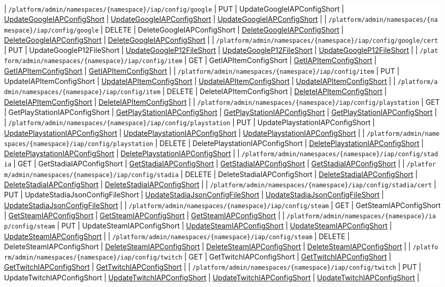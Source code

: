| `/platform/admin/namespaces/{namespace}/iap/config/google` | PUT | UpdateGoogleIAPConfigShort | [UpdateGoogleIAPConfigShort](../platform-sdk/pkg/platformclient/iap/iap_client.go) | [UpdateGoogleIAPConfigShort](../services-api/pkg/service/platform/iap.go) | [UpdateGoogleIAPConfigShort](../samples/cli/cmd/platform/iap/updateGoogleIAPConfig.go) |
| `/platform/admin/namespaces/{namespace}/iap/config/google` | DELETE | DeleteGoogleIAPConfigShort | [DeleteGoogleIAPConfigShort](../platform-sdk/pkg/platformclient/iap/iap_client.go) | [DeleteGoogleIAPConfigShort](../services-api/pkg/service/platform/iap.go) | [DeleteGoogleIAPConfigShort](../samples/cli/cmd/platform/iap/deleteGoogleIAPConfig.go) |
| `/platform/admin/namespaces/{namespace}/iap/config/google/cert` | PUT | UpdateGoogleP12FileShort | [UpdateGoogleP12FileShort](../platform-sdk/pkg/platformclient/iap/iap_client.go) | [UpdateGoogleP12FileShort](../services-api/pkg/service/platform/iap.go) | [UpdateGoogleP12FileShort](../samples/cli/cmd/platform/iap/updateGoogleP12File.go) |
| `/platform/admin/namespaces/{namespace}/iap/config/item` | GET | GetIAPItemConfigShort | [GetIAPItemConfigShort](../platform-sdk/pkg/platformclient/iap/iap_client.go) | [GetIAPItemConfigShort](../services-api/pkg/service/platform/iap.go) | [GetIAPItemConfigShort](../samples/cli/cmd/platform/iap/getIAPItemConfig.go) |
| `/platform/admin/namespaces/{namespace}/iap/config/item` | PUT | UpdateIAPItemConfigShort | [UpdateIAPItemConfigShort](../platform-sdk/pkg/platformclient/iap/iap_client.go) | [UpdateIAPItemConfigShort](../services-api/pkg/service/platform/iap.go) | [UpdateIAPItemConfigShort](../samples/cli/cmd/platform/iap/updateIAPItemConfig.go) |
| `/platform/admin/namespaces/{namespace}/iap/config/item` | DELETE | DeleteIAPItemConfigShort | [DeleteIAPItemConfigShort](../platform-sdk/pkg/platformclient/iap/iap_client.go) | [DeleteIAPItemConfigShort](../services-api/pkg/service/platform/iap.go) | [DeleteIAPItemConfigShort](../samples/cli/cmd/platform/iap/deleteIAPItemConfig.go) |
| `/platform/admin/namespaces/{namespace}/iap/config/playstation` | GET | GetPlayStationIAPConfigShort | [GetPlayStationIAPConfigShort](../platform-sdk/pkg/platformclient/iap/iap_client.go) | [GetPlayStationIAPConfigShort](../services-api/pkg/service/platform/iap.go) | [GetPlayStationIAPConfigShort](../samples/cli/cmd/platform/iap/getPlayStationIAPConfig.go) |
| `/platform/admin/namespaces/{namespace}/iap/config/playstation` | PUT | UpdatePlaystationIAPConfigShort | [UpdatePlaystationIAPConfigShort](../platform-sdk/pkg/platformclient/iap/iap_client.go) | [UpdatePlaystationIAPConfigShort](../services-api/pkg/service/platform/iap.go) | [UpdatePlaystationIAPConfigShort](../samples/cli/cmd/platform/iap/updatePlaystationIAPConfig.go) |
| `/platform/admin/namespaces/{namespace}/iap/config/playstation` | DELETE | DeletePlaystationIAPConfigShort | [DeletePlaystationIAPConfigShort](../platform-sdk/pkg/platformclient/iap/iap_client.go) | [DeletePlaystationIAPConfigShort](../services-api/pkg/service/platform/iap.go) | [DeletePlaystationIAPConfigShort](../samples/cli/cmd/platform/iap/deletePlaystationIAPConfig.go) |
| `/platform/admin/namespaces/{namespace}/iap/config/stadia` | GET | GetStadiaIAPConfigShort | [GetStadiaIAPConfigShort](../platform-sdk/pkg/platformclient/iap/iap_client.go) | [GetStadiaIAPConfigShort](../services-api/pkg/service/platform/iap.go) | [GetStadiaIAPConfigShort](../samples/cli/cmd/platform/iap/getStadiaIAPConfig.go) |
| `/platform/admin/namespaces/{namespace}/iap/config/stadia` | DELETE | DeleteStadiaIAPConfigShort | [DeleteStadiaIAPConfigShort](../platform-sdk/pkg/platformclient/iap/iap_client.go) | [DeleteStadiaIAPConfigShort](../services-api/pkg/service/platform/iap.go) | [DeleteStadiaIAPConfigShort](../samples/cli/cmd/platform/iap/deleteStadiaIAPConfig.go) |
| `/platform/admin/namespaces/{namespace}/iap/config/stadia/cert` | PUT | UpdateStadiaJsonConfigFileShort | [UpdateStadiaJsonConfigFileShort](../platform-sdk/pkg/platformclient/iap/iap_client.go) | [UpdateStadiaJsonConfigFileShort](../services-api/pkg/service/platform/iap.go) | [UpdateStadiaJsonConfigFileShort](../samples/cli/cmd/platform/iap/updateStadiaJsonConfigFile.go) |
| `/platform/admin/namespaces/{namespace}/iap/config/steam` | GET | GetSteamIAPConfigShort | [GetSteamIAPConfigShort](../platform-sdk/pkg/platformclient/iap/iap_client.go) | [GetSteamIAPConfigShort](../services-api/pkg/service/platform/iap.go) | [GetSteamIAPConfigShort](../samples/cli/cmd/platform/iap/getSteamIAPConfig.go) |
| `/platform/admin/namespaces/{namespace}/iap/config/steam` | PUT | UpdateSteamIAPConfigShort | [UpdateSteamIAPConfigShort](../platform-sdk/pkg/platformclient/iap/iap_client.go) | [UpdateSteamIAPConfigShort](../services-api/pkg/service/platform/iap.go) | [UpdateSteamIAPConfigShort](../samples/cli/cmd/platform/iap/updateSteamIAPConfig.go) |
| `/platform/admin/namespaces/{namespace}/iap/config/steam` | DELETE | DeleteSteamIAPConfigShort | [DeleteSteamIAPConfigShort](../platform-sdk/pkg/platformclient/iap/iap_client.go) | [DeleteSteamIAPConfigShort](../services-api/pkg/service/platform/iap.go) | [DeleteSteamIAPConfigShort](../samples/cli/cmd/platform/iap/deleteSteamIAPConfig.go) |
| `/platform/admin/namespaces/{namespace}/iap/config/twitch` | GET | GetTwitchIAPConfigShort | [GetTwitchIAPConfigShort](../platform-sdk/pkg/platformclient/iap/iap_client.go) | [GetTwitchIAPConfigShort](../services-api/pkg/service/platform/iap.go) | [GetTwitchIAPConfigShort](../samples/cli/cmd/platform/iap/getTwitchIAPConfig.go) |
| `/platform/admin/namespaces/{namespace}/iap/config/twitch` | PUT | UpdateTwitchIAPConfigShort | [UpdateTwitchIAPConfigShort](../platform-sdk/pkg/platformclient/iap/iap_client.go) | [UpdateTwitchIAPConfigShort](../services-api/pkg/service/platform/iap.go) | [UpdateTwitchIAPConfigShort](../samples/cli/cmd/platform/iap/updateTwitchIAPConfig.go) |